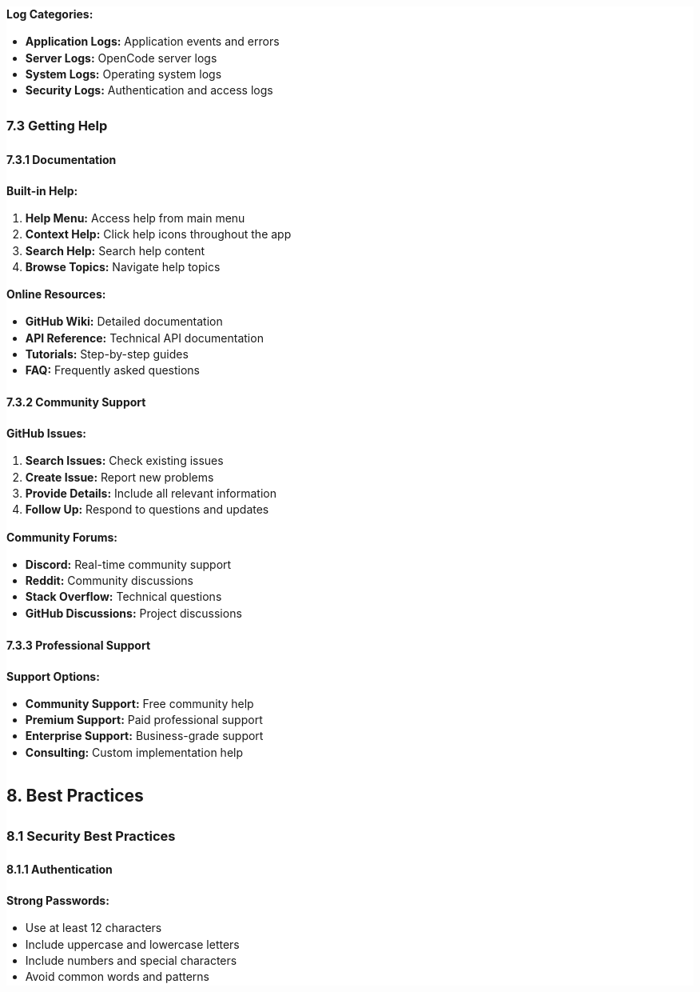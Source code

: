 **Log Categories:**
- **Application Logs:** Application events and errors
- **Server Logs:** OpenCode server logs
- **System Logs:** Operating system logs
- **Security Logs:** Authentication and access logs

### 7.3 Getting Help

#### 7.3.1 Documentation
**Built-in Help:**
1. **Help Menu:** Access help from main menu
2. **Context Help:** Click help icons throughout the app
3. **Search Help:** Search help content
4. **Browse Topics:** Navigate help topics

**Online Resources:**
- **GitHub Wiki:** Detailed documentation
- **API Reference:** Technical API documentation
- **Tutorials:** Step-by-step guides
- **FAQ:** Frequently asked questions

#### 7.3.2 Community Support
**GitHub Issues:**
1. **Search Issues:** Check existing issues
2. **Create Issue:** Report new problems
3. **Provide Details:** Include all relevant information
4. **Follow Up:** Respond to questions and updates

**Community Forums:**
- **Discord:** Real-time community support
- **Reddit:** Community discussions
- **Stack Overflow:** Technical questions
- **GitHub Discussions:** Project discussions

#### 7.3.3 Professional Support
**Support Options:**
- **Community Support:** Free community help
- **Premium Support:** Paid professional support
- **Enterprise Support:** Business-grade support
- **Consulting:** Custom implementation help

## 8. Best Practices

### 8.1 Security Best Practices

#### 8.1.1 Authentication
**Strong Passwords:**
- Use at least 12 characters
- Include uppercase and lowercase letters
- Include numbers and special characters
- Avoid common words and patterns
